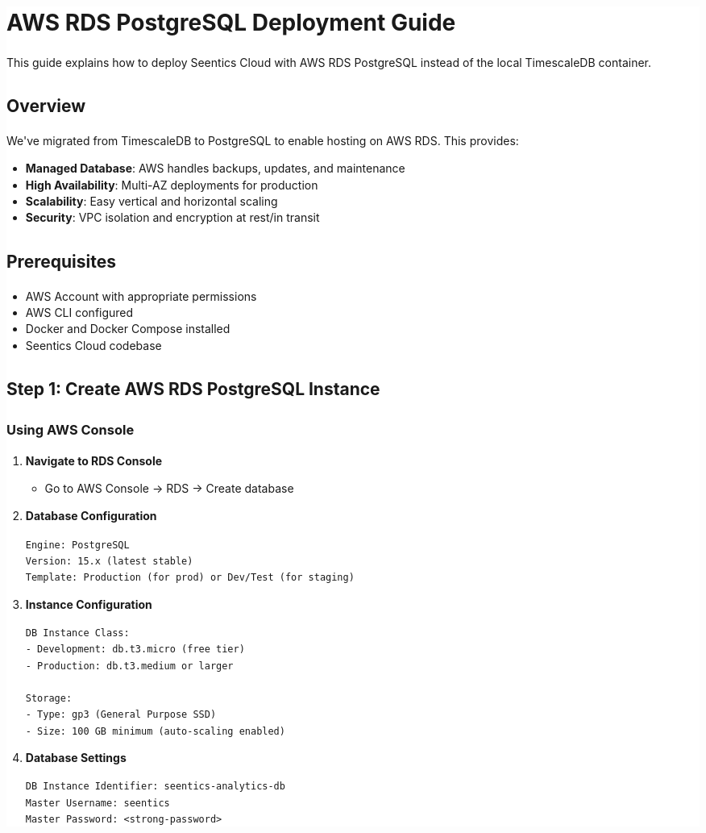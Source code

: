 # AWS RDS PostgreSQL Deployment Guide

This guide explains how to deploy Seentics Cloud with AWS RDS PostgreSQL instead of the local TimescaleDB container.

## Overview

We've migrated from TimescaleDB to PostgreSQL to enable hosting on AWS RDS. This provides:
- **Managed Database**: AWS handles backups, updates, and maintenance
- **High Availability**: Multi-AZ deployments for production
- **Scalability**: Easy vertical and horizontal scaling
- **Security**: VPC isolation and encryption at rest/in transit

## Prerequisites

- AWS Account with appropriate permissions
- AWS CLI configured
- Docker and Docker Compose installed
- Seentics Cloud codebase

## Step 1: Create AWS RDS PostgreSQL Instance

### Using AWS Console

1. **Navigate to RDS Console**
   - Go to AWS Console → RDS → Create database

2. **Database Configuration**
   ```
   Engine: PostgreSQL
   Version: 15.x (latest stable)
   Template: Production (for prod) or Dev/Test (for staging)
   ```

3. **Instance Configuration**
   ```
   DB Instance Class: 
   - Development: db.t3.micro (free tier)
   - Production: db.t3.medium or larger
   
   Storage:
   - Type: gp3 (General Purpose SSD)
   - Size: 100 GB minimum (auto-scaling enabled)
   ```

4. **Database Settings**
   ```
   DB Instance Identifier: seentics-analytics-db
   Master Username: seentics
   Master Password: <strong-password>
   ```
